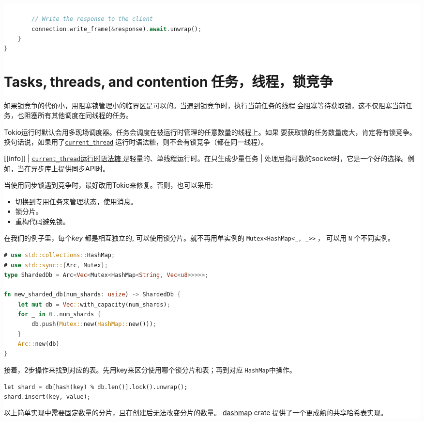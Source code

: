 ```rust

        // Write the response to the client
        connection.write_frame(&response).await.unwrap();
    }
}
```

# Tasks, threads, and contention 任务，线程，锁竞争

如果锁竞争的代价小，用阻塞锁管理小的临界区是可以的。当遇到锁竞争时，执行当前任务的线程
会阻塞等待获取锁，这不仅阻塞当前任务，也阻塞所有其他调度在同线程的任务。

Tokio运行时默认会用多现场调度器。任务会调度在被运行时管理的任意数量的线程上。如果
要获取锁的任务数量庞大，肯定将有锁竞争。换句话说，如果用了[`current_thread`][current_thread] 
运行时语法糖，则不会有锁竞争（都在同一线程）。

[[info]]
|  [`current_thread`运行时语法糖 ][basic-rt] 是轻量的、单线程运行时。在只生成少量任务
| 处理屈指可数的socket时，它是一个好的选择。例如，当在异步库上提供同步API时。 

[basic-rt]: https://docs.rs/tokio/1/tokio/runtime/struct.Builder.html#method.new_current_thread

当使用同步锁遇到竞争时，最好改用Tokio来修复。否则，也可以采用:

- 切换到专用任务来管理状态，使用消息。
- 锁分片。
- 重构代码避免锁。

在我们的例子里，每个*key* 都是相互独立的, 可以使用锁分片。就不再用单实例的 `Mutex<HashMap<_, _>>` ，
可以用 `N` 个不同实例。

```rust
# use std::collections::HashMap;
# use std::sync::{Arc, Mutex};
type ShardedDb = Arc<Vec<Mutex<HashMap<String, Vec<u8>>>>>;

fn new_sharded_db(num_shards: usize) -> ShardedDb {
    let mut db = Vec::with_capacity(num_shards);
    for _ in 0..num_shards {
        db.push(Mutex::new(HashMap::new()));
    }
    Arc::new(db)
}
```

接着，2步操作来找到对应的表。先用key来区分使用哪个锁分片和表；再到对应 `HashMap`中操作。

```rust,compile_fail
let shard = db[hash(key) % db.len()].lock().unwrap();
shard.insert(key, value);
```

以上简单实现中需要固定数量的分片，且在创建后无法改变分片的数量。 [dashmap] crate 
提供了一个更成熟的共享哈希表实现。


[`bytes`]: https://docs.rs/bytes/1/bytes/struct.Bytes.html
[parking_lot]: https://docs.rs/parking_lot/0.10.2/parking_lot/type.Mutex.html
[current_thread]: https://docs.rs/tokio/1/tokio/runtime/index.html#current-thread-scheduler
[dashmap]: https://docs.rs/dashmap
[send-bound]: spawning#send-bound
[`tokio::sync::Mutex`]: https://docs.rs/tokio/1/tokio/sync/struct.Mutex.html